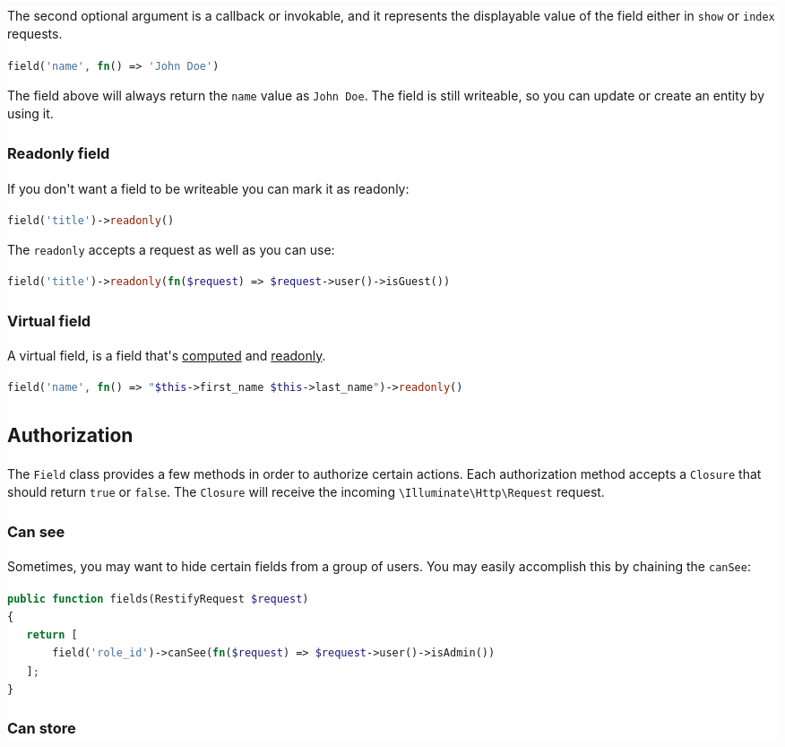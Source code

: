 The second optional argument is a callback or invokable, and it represents the displayable value of the field either in `show` or `index` requests. 

```php
field('name', fn() => 'John Doe')
```

The field above will always return the `name` value as `John Doe`. The field is still writeable, so you can update or create an entity by using it.

### Readonly field

If you don't want a field to be writeable you can mark it as readonly: 

```php
field('title')->readonly()
```

The `readonly` accepts a request as well as you can use: 

```php
field('title')->readonly(fn($request) => $request->user()->isGuest())
```

### Virtual field

A virtual field, is a field that's [computed](#computed-field) and [readonly](#readonly-field).

```php
field('name', fn() => "$this->first_name $this->last_name")->readonly()
```


## Authorization

The `Field` class provides a few methods in order to authorize certain actions. Each authorization method accepts a `Closure` that
should return `true`
or `false`. The `Closure` will receive the incoming `\Illuminate\Http\Request` request.

### Can see

Sometimes, you may want to hide certain fields from a group of users. You may easily accomplish this by chaining
the `canSee`:

 ```php
public function fields(RestifyRequest $request)
{
    return [
        field('role_id')->canSee(fn($request) => $request->user()->isAdmin())
    ];
}
```

### Can store
